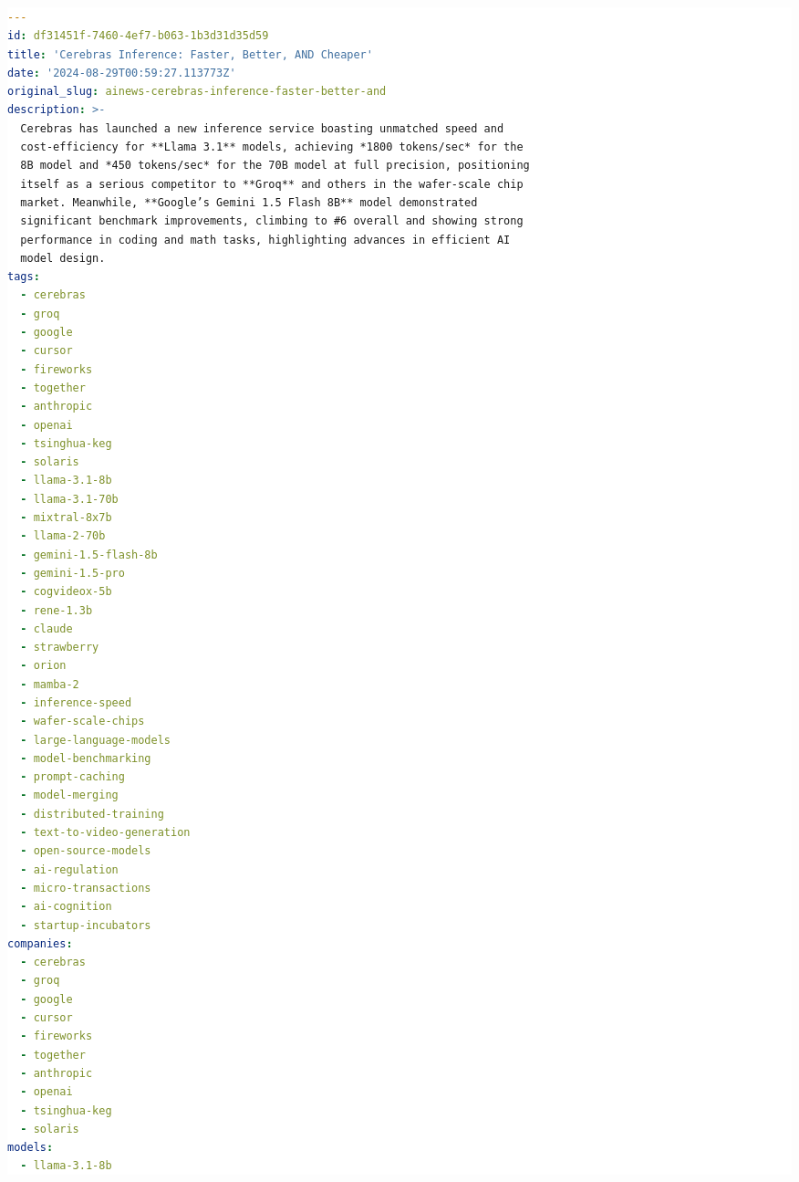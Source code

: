 ```yaml
---
id: df31451f-7460-4ef7-b063-1b3d31d35d59
title: 'Cerebras Inference: Faster, Better, AND Cheaper'
date: '2024-08-29T00:59:27.113773Z'
original_slug: ainews-cerebras-inference-faster-better-and
description: >-
  Cerebras has launched a new inference service boasting unmatched speed and
  cost-efficiency for **Llama 3.1** models, achieving *1800 tokens/sec* for the
  8B model and *450 tokens/sec* for the 70B model at full precision, positioning
  itself as a serious competitor to **Groq** and others in the wafer-scale chip
  market. Meanwhile, **Google’s Gemini 1.5 Flash 8B** model demonstrated
  significant benchmark improvements, climbing to #6 overall and showing strong
  performance in coding and math tasks, highlighting advances in efficient AI
  model design.
tags:
  - cerebras
  - groq
  - google
  - cursor
  - fireworks
  - together
  - anthropic
  - openai
  - tsinghua-keg
  - solaris
  - llama-3.1-8b
  - llama-3.1-70b
  - mixtral-8x7b
  - llama-2-70b
  - gemini-1.5-flash-8b
  - gemini-1.5-pro
  - cogvideox-5b
  - rene-1.3b
  - claude
  - strawberry
  - orion
  - mamba-2
  - inference-speed
  - wafer-scale-chips
  - large-language-models
  - model-benchmarking
  - prompt-caching
  - model-merging
  - distributed-training
  - text-to-video-generation
  - open-source-models
  - ai-regulation
  - micro-transactions
  - ai-cognition
  - startup-incubators
companies:
  - cerebras
  - groq
  - google
  - cursor
  - fireworks
  - together
  - anthropic
  - openai
  - tsinghua-keg
  - solaris
models:
  - llama-3.1-8b
```